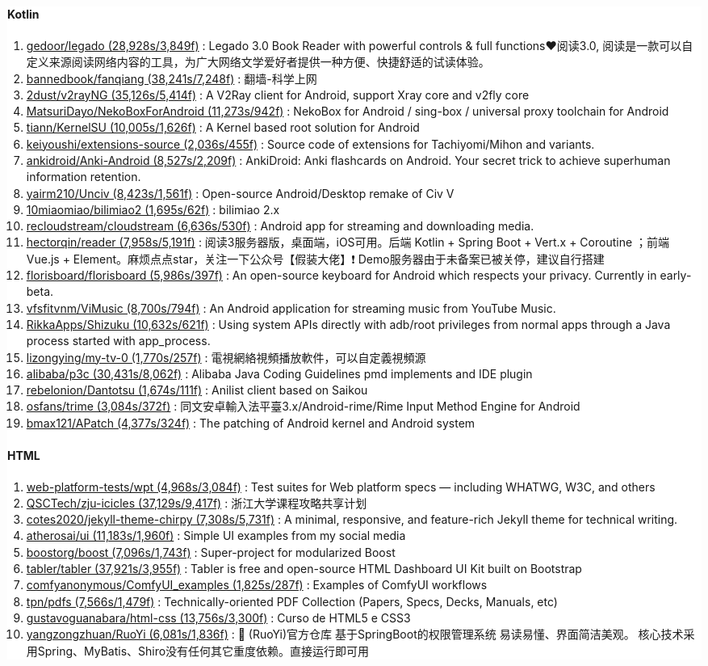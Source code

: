 #### Kotlin
1. [gedoor/legado (28,928s/3,849f)](https://github.com/gedoor/legado) : Legado 3.0 Book Reader with powerful controls & full functions❤️阅读3.0, 阅读是一款可以自定义来源阅读网络内容的工具，为广大网络文学爱好者提供一种方便、快捷舒适的试读体验。
2. [bannedbook/fanqiang (38,241s/7,248f)](https://github.com/bannedbook/fanqiang) : 翻墙-科学上网
3. [2dust/v2rayNG (35,126s/5,414f)](https://github.com/2dust/v2rayNG) : A V2Ray client for Android, support Xray core and v2fly core
4. [MatsuriDayo/NekoBoxForAndroid (11,273s/942f)](https://github.com/MatsuriDayo/NekoBoxForAndroid) : NekoBox for Android / sing-box / universal proxy toolchain for Android
5. [tiann/KernelSU (10,005s/1,626f)](https://github.com/tiann/KernelSU) : A Kernel based root solution for Android
6. [keiyoushi/extensions-source (2,036s/455f)](https://github.com/keiyoushi/extensions-source) : Source code of extensions for Tachiyomi/Mihon and variants.
7. [ankidroid/Anki-Android (8,527s/2,209f)](https://github.com/ankidroid/Anki-Android) : AnkiDroid: Anki flashcards on Android. Your secret trick to achieve superhuman information retention.
8. [yairm210/Unciv (8,423s/1,561f)](https://github.com/yairm210/Unciv) : Open-source Android/Desktop remake of Civ V
9. [10miaomiao/bilimiao2 (1,695s/62f)](https://github.com/10miaomiao/bilimiao2) : bilimiao 2.x
10. [recloudstream/cloudstream (6,636s/530f)](https://github.com/recloudstream/cloudstream) : Android app for streaming and downloading media.
11. [hectorqin/reader (7,958s/5,191f)](https://github.com/hectorqin/reader) : 阅读3服务器版，桌面端，iOS可用。后端 Kotlin + Spring Boot + Vert.x + Coroutine ；前端 Vue.js + Element。麻烦点点star，关注一下公众号【假装大佬】❗️ Demo服务器由于未备案已被关停，建议自行搭建
12. [florisboard/florisboard (5,986s/397f)](https://github.com/florisboard/florisboard) : An open-source keyboard for Android which respects your privacy. Currently in early-beta.
13. [vfsfitvnm/ViMusic (8,700s/794f)](https://github.com/vfsfitvnm/ViMusic) : An Android application for streaming music from YouTube Music.
14. [RikkaApps/Shizuku (10,632s/621f)](https://github.com/RikkaApps/Shizuku) : Using system APIs directly with adb/root privileges from normal apps through a Java process started with app_process.
15. [lizongying/my-tv-0 (1,770s/257f)](https://github.com/lizongying/my-tv-0) : 電視網絡視頻播放軟件，可以自定義視頻源
16. [alibaba/p3c (30,431s/8,062f)](https://github.com/alibaba/p3c) : Alibaba Java Coding Guidelines pmd implements and IDE plugin
17. [rebelonion/Dantotsu (1,674s/111f)](https://github.com/rebelonion/Dantotsu) : Anilist client based on Saikou
18. [osfans/trime (3,084s/372f)](https://github.com/osfans/trime) : 同文安卓輸入法平臺3.x/Android-rime/Rime Input Method Engine for Android
19. [bmax121/APatch (4,377s/324f)](https://github.com/bmax121/APatch) : The patching of Android kernel and Android system

#### HTML
1. [web-platform-tests/wpt (4,968s/3,084f)](https://github.com/web-platform-tests/wpt) : Test suites for Web platform specs — including WHATWG, W3C, and others
2. [QSCTech/zju-icicles (37,129s/9,417f)](https://github.com/QSCTech/zju-icicles) : 浙江大学课程攻略共享计划
3. [cotes2020/jekyll-theme-chirpy (7,308s/5,731f)](https://github.com/cotes2020/jekyll-theme-chirpy) : A minimal, responsive, and feature-rich Jekyll theme for technical writing.
4. [atherosai/ui (11,183s/1,960f)](https://github.com/atherosai/ui) : Simple UI examples from my social media
5. [boostorg/boost (7,096s/1,743f)](https://github.com/boostorg/boost) : Super-project for modularized Boost
6. [tabler/tabler (37,921s/3,955f)](https://github.com/tabler/tabler) : Tabler is free and open-source HTML Dashboard UI Kit built on Bootstrap
7. [comfyanonymous/ComfyUI_examples (1,825s/287f)](https://github.com/comfyanonymous/ComfyUI_examples) : Examples of ComfyUI workflows
8. [tpn/pdfs (7,566s/1,479f)](https://github.com/tpn/pdfs) : Technically-oriented PDF Collection (Papers, Specs, Decks, Manuals, etc)
9. [gustavoguanabara/html-css (13,756s/3,300f)](https://github.com/gustavoguanabara/html-css) : Curso de HTML5 e CSS3
10. [yangzongzhuan/RuoYi (6,081s/1,836f)](https://github.com/yangzongzhuan/RuoYi) : 🎉 (RuoYi)官方仓库 基于SpringBoot的权限管理系统 易读易懂、界面简洁美观。 核心技术采用Spring、MyBatis、Shiro没有任何其它重度依赖。直接运行即可用
